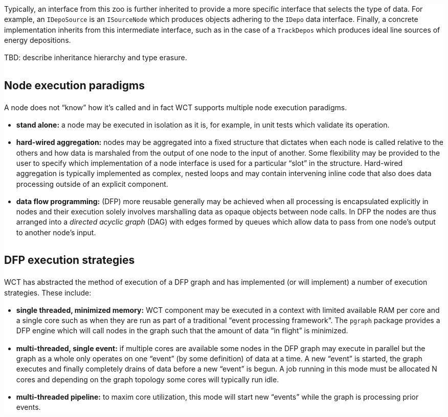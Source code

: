 Typically, an interface from this zoo is further inherited to provide a more specific interface that selects the type of data. For example, an `IDepoSource` is an `ISourceNode` which produces objects adhering to the `IDepo` data interface. Finally, a concrete implementation inherits from this intermediate interface, such as in the case of a `TrackDepos` which produces ideal line sources of energy depositions.

TBD: describe inheritance hierarchy and type erasure.


<a id="org956282d"></a>

## Node execution paradigms

A node does not &ldquo;know&rdquo; how it&rsquo;s called and in fact WCT supports multiple node execution paradigms.

-   **stand alone:** a node may be executed in isolation as it is, for example, in unit tests which validate its operation.

-   **hard-wired aggregation:** nodes may be aggregated into a fixed structure that dictates when each node is called relative to the others and how data is marshaled from the output of one node to the input of another. Some flexibility may be provided to the user to specify which implementation of a node interface is used for a particular &ldquo;slot&rdquo; in the structure. Hard-wired aggregation is typically implemented as complex, nested loops and may contain intervening inline code that also does data processing outside of an explicit component.

-   **data flow programming:** (DFP) more reusable generally may be achieved when all processing is encapsulated explicitly in nodes and their execution solely involves marshalling data as opaque objects between node calls. In DFP the nodes are thus arranged into a *directed acyclic graph* (DAG) with edges formed by queues which allow data to pass from one node&rsquo;s output to another node&rsquo;s input.


<a id="orgf9a19eb"></a>

## DFP execution strategies

WCT has abstracted the method of execution of a DFP graph and has implemented (or will implement) a number of execution strategies. These include:

-   **single threaded, minimized memory:** WCT component may be executed in a context with limited available RAM per core and a single core such as when they are run as part of a traditional &ldquo;event processing framework&rdquo;. The `pgraph` package provides a DFP engine which will call nodes in the graph such that the amount of data &ldquo;in flight&rdquo; is minimized.

-   **multi-threaded, single event:** if multiple cores are available some nodes in the DFP graph may execute in parallel but the graph as a whole only operates on one &ldquo;event&rdquo; (by some definition) of data at a time. A new &ldquo;event&rdquo; is started, the graph executes and finally completely drains of data before a new &ldquo;event&rdquo; is begun. A job running in this mode must be allocated N cores and depending on the graph topology some cores will typically run idle.

-   **multi-threaded pipeline:** to maxim core utilization, this mode will start new &ldquo;events&rdquo; while the graph is processing prior events.


<a id="org08227ae"></a>
